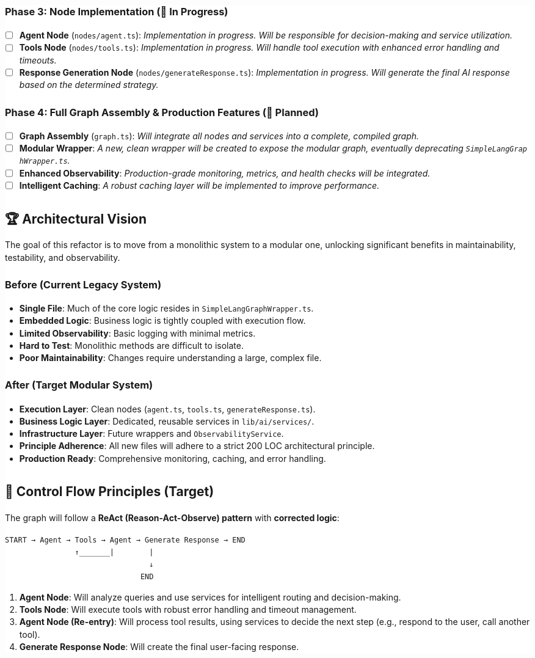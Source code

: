 ### Phase 3: Node Implementation (🚧 In Progress)

- [ ] **Agent Node** (`nodes/agent.ts`): *Implementation in progress. Will be responsible for decision-making and service utilization.*
- [ ] **Tools Node** (`nodes/tools.ts`): *Implementation in progress. Will handle tool execution with enhanced error handling and timeouts.*
- [ ] **Response Generation Node** (`nodes/generateResponse.ts`): *Implementation in progress. Will generate the final AI response based on the determined strategy.*

### Phase 4: Full Graph Assembly & Production Features (🔵 Planned)

- [ ] **Graph Assembly** (`graph.ts`): *Will integrate all nodes and services into a complete, compiled graph.*
- [ ] **Modular Wrapper**: *A new, clean wrapper will be created to expose the modular graph, eventually deprecating `SimpleLangGraphWrapper.ts`.*
- [ ] **Enhanced Observability**: *Production-grade monitoring, metrics, and health checks will be integrated.*
- [ ] **Intelligent Caching**: *A robust caching layer will be implemented to improve performance.*

## 🏆 **Architectural Vision**

The goal of this refactor is to move from a monolithic system to a modular one, unlocking significant benefits in maintainability, testability, and observability.

### **Before (Current Legacy System)**
- **Single File**: Much of the core logic resides in `SimpleLangGraphWrapper.ts`.
- **Embedded Logic**: Business logic is tightly coupled with execution flow.
- **Limited Observability**: Basic logging with minimal metrics.
- **Hard to Test**: Monolithic methods are difficult to isolate.
- **Poor Maintainability**: Changes require understanding a large, complex file.

### **After (Target Modular System)**
- **Execution Layer**: Clean nodes (`agent.ts`, `tools.ts`, `generateResponse.ts`).
- **Business Logic Layer**: Dedicated, reusable services in `lib/ai/services/`.
- **Infrastructure Layer**: Future wrappers and `ObservabilityService`.
- **Principle Adherence**: All new files will adhere to a strict 200 LOC architectural principle.
- **Production Ready**: Comprehensive monitoring, caching, and error handling.

## 🔄 **Control Flow Principles (Target)**

The graph will follow a **ReAct (Reason-Act-Observe) pattern** with **corrected logic**:

```
START → Agent → Tools → Agent → Generate Response → END
                ↑_______|        |
                                 ↓
                               END
```

1. **Agent Node**: Will analyze queries and use services for intelligent routing and decision-making.
2. **Tools Node**: Will execute tools with robust error handling and timeout management.  
3. **Agent Node (Re-entry)**: Will process tool results, using services to decide the next step (e.g., respond to the user, call another tool).
4. **Generate Response Node**: Will create the final user-facing response.
